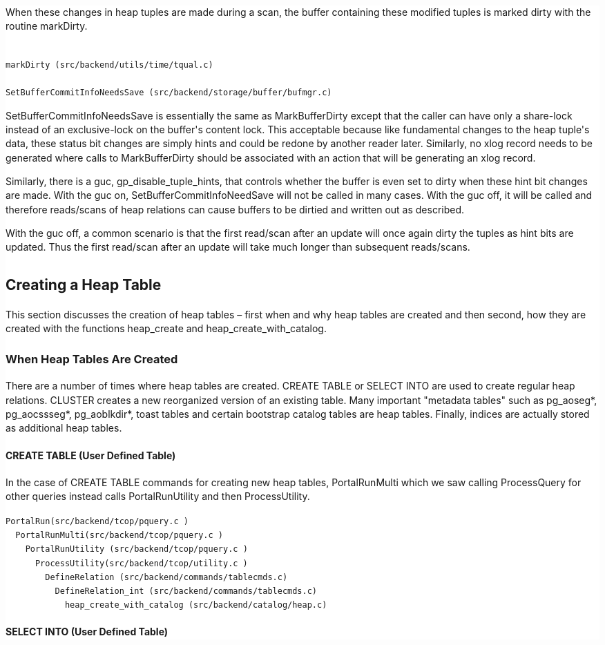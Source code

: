 When these changes in heap tuples are made during a scan, the buffer containing these modified tuples is marked dirty with the routine markDirty.

``` theme:

markDirty (src/backend/utils/time/tqual.c)

SetBufferCommitInfoNeedsSave (src/backend/storage/buffer/bufmgr.c)
```

SetBufferCommitInfoNeedsSave is essentially the same as MarkBufferDirty except that the caller can have only a share-lock instead of an exclusive-lock on the buffer's content lock. This acceptable because like fundamental changes to the heap tuple's data, these status bit changes are simply hints and could be redone by another reader later. Similarly, no xlog record needs to be generated where calls to MarkBufferDirty should be associated with an action that will be generating an xlog record.

Similarly, there is a guc, gp\_disable\_tuple\_hints, that controls whether the buffer is even set to dirty when these hint bit changes are made. With the guc on, SetBufferCommitInfoNeedSave will not be called in many cases. With the guc off, it will be called and therefore reads/scans of heap relations can cause buffers to be dirtied and written out as described.

With the guc off, a common scenario is that the first read/scan after an update will once again dirty the tuples as hint bits are updated. Thus the first read/scan after an update will take much longer than subsequent reads/scans.

Creating a Heap Table
---------------------

This section discusses the creation of heap tables – first when and why heap tables are created and then second, how they are created with the functions heap\_create and heap\_create\_with\_catalog.

### When Heap Tables Are Created

There are a number of times where heap tables are created. CREATE TABLE or SELECT INTO are used to create regular heap relations. CLUSTER creates a new reorganized version of an existing table. Many important "metadata tables" such as pg\_aoseg\*, pg\_aocssseg\*, pg\_aoblkdir\*, toast tables and certain bootstrap catalog tables are heap tables. Finally, indices are actually stored as additional heap tables.

#### CREATE TABLE (User Defined Table)

In the case of CREATE TABLE commands for creating new heap tables, PortalRunMulti which we saw calling ProcessQuery for other queries instead calls PortalRunUtility and then ProcessUtility.

``` theme:
PortalRun(src/backend/tcop/pquery.c )
  PortalRunMulti(src/backend/tcop/pquery.c )
    PortalRunUtility (src/backend/tcop/pquery.c )
      ProcessUtility(src/backend/tcop/utility.c )
        DefineRelation (src/backend/commands/tablecmds.c)
          DefineRelation_int (src/backend/commands/tablecmds.c)
            heap_create_with_catalog (src/backend/catalog/heap.c) 
```

#### SELECT INTO (User Defined Table)
